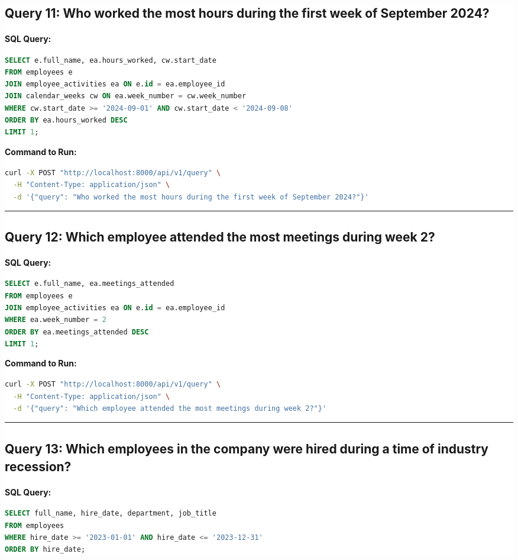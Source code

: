 
## **Query 11: Who worked the most hours during the first week of September 2024?**

**SQL Query:**
```sql
SELECT e.full_name, ea.hours_worked, cw.start_date
FROM employees e
JOIN employee_activities ea ON e.id = ea.employee_id
JOIN calendar_weeks cw ON ea.week_number = cw.week_number
WHERE cw.start_date >= '2024-09-01' AND cw.start_date < '2024-09-08'
ORDER BY ea.hours_worked DESC
LIMIT 1;
```

**Command to Run:**
```bash
curl -X POST "http://localhost:8000/api/v1/query" \
  -H "Content-Type: application/json" \
  -d '{"query": "Who worked the most hours during the first week of September 2024?"}'
```

---

## **Query 12: Which employee attended the most meetings during week 2?**

**SQL Query:**
```sql
SELECT e.full_name, ea.meetings_attended
FROM employees e
JOIN employee_activities ea ON e.id = ea.employee_id
WHERE ea.week_number = 2
ORDER BY ea.meetings_attended DESC
LIMIT 1;
```

**Command to Run:**
```bash
curl -X POST "http://localhost:8000/api/v1/query" \
  -H "Content-Type: application/json" \
  -d '{"query": "Which employee attended the most meetings during week 2?"}'
```

---

## **Query 13: Which employees in the company were hired during a time of industry recession?**

**SQL Query:**
```sql
SELECT full_name, hire_date, department, job_title
FROM employees
WHERE hire_date >= '2023-01-01' AND hire_date <= '2023-12-31'
ORDER BY hire_date;
```
